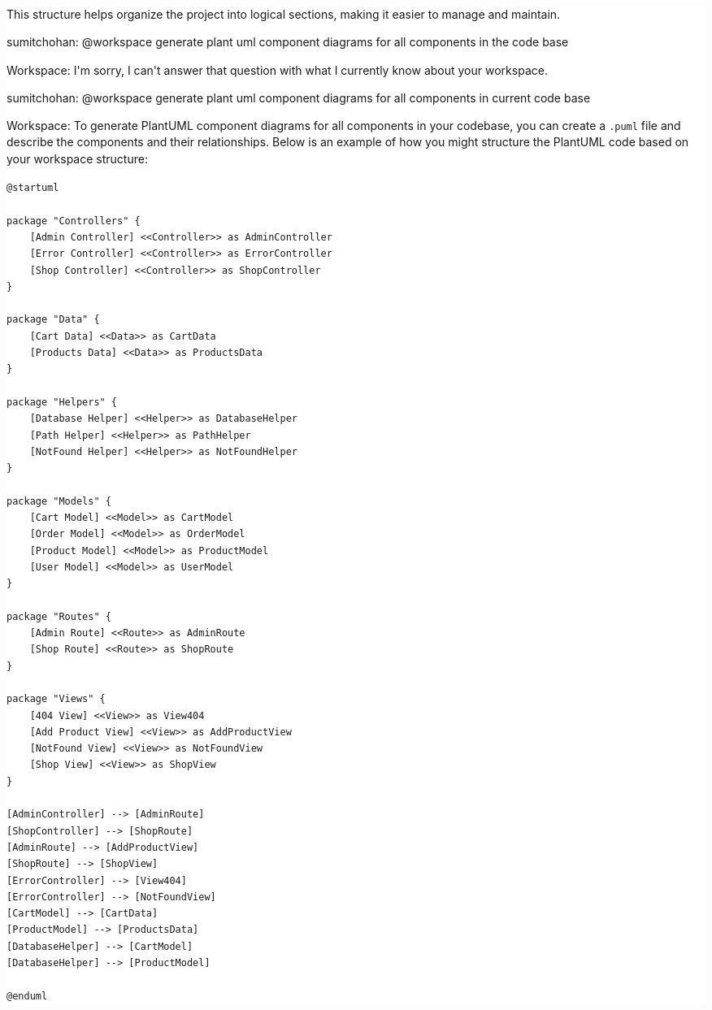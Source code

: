 This structure helps organize the project into logical sections, making it easier to manage and maintain.

sumitchohan: @workspace generate plant uml component diagrams for all components in the code base

Workspace: I'm sorry, I can't answer that question with what I currently know about your workspace.

sumitchohan: @workspace generate plant uml component diagrams for all components in current code base

Workspace: To generate PlantUML component diagrams for all components in your codebase, you can create a `.puml` file and describe the components and their relationships. Below is an example of how you might structure the PlantUML code based on your workspace structure:

```plantuml
@startuml

package "Controllers" {
    [Admin Controller] <<Controller>> as AdminController
    [Error Controller] <<Controller>> as ErrorController
    [Shop Controller] <<Controller>> as ShopController
}

package "Data" {
    [Cart Data] <<Data>> as CartData
    [Products Data] <<Data>> as ProductsData
}

package "Helpers" {
    [Database Helper] <<Helper>> as DatabaseHelper
    [Path Helper] <<Helper>> as PathHelper
    [NotFound Helper] <<Helper>> as NotFoundHelper
}

package "Models" {
    [Cart Model] <<Model>> as CartModel
    [Order Model] <<Model>> as OrderModel
    [Product Model] <<Model>> as ProductModel
    [User Model] <<Model>> as UserModel
}

package "Routes" {
    [Admin Route] <<Route>> as AdminRoute
    [Shop Route] <<Route>> as ShopRoute
}

package "Views" {
    [404 View] <<View>> as View404
    [Add Product View] <<View>> as AddProductView
    [NotFound View] <<View>> as NotFoundView
    [Shop View] <<View>> as ShopView
}

[AdminController] --> [AdminRoute]
[ShopController] --> [ShopRoute]
[AdminRoute] --> [AddProductView]
[ShopRoute] --> [ShopView]
[ErrorController] --> [View404]
[ErrorController] --> [NotFoundView]
[CartModel] --> [CartData]
[ProductModel] --> [ProductsData]
[DatabaseHelper] --> [CartModel]
[DatabaseHelper] --> [ProductModel]

@enduml
```
